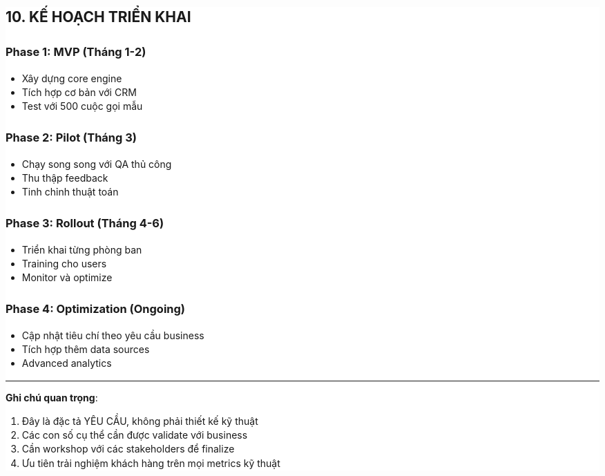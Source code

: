 ## 10. KẾ HOẠCH TRIỂN KHAI

### Phase 1: MVP (Tháng 1-2)
- Xây dựng core engine
- Tích hợp cơ bản với CRM
- Test với 500 cuộc gọi mẫu

### Phase 2: Pilot (Tháng 3)
- Chạy song song với QA thủ công
- Thu thập feedback
- Tinh chỉnh thuật toán

### Phase 3: Rollout (Tháng 4-6)
- Triển khai từng phòng ban
- Training cho users
- Monitor và optimize

### Phase 4: Optimization (Ongoing)
- Cập nhật tiêu chí theo yêu cầu business
- Tích hợp thêm data sources
- Advanced analytics

---

**Ghi chú quan trọng**:
1. Đây là đặc tả YÊU CẦU, không phải thiết kế kỹ thuật
2. Các con số cụ thể cần được validate với business
3. Cần workshop với các stakeholders để finalize
4. Ưu tiên trải nghiệm khách hàng trên mọi metrics kỹ thuật